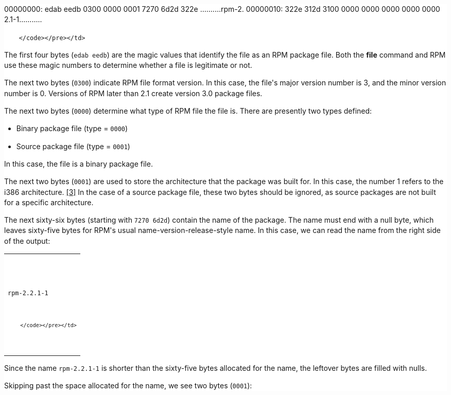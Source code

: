 00000000: edab eedb 0300 0000 0001 7270 6d2d 322e  ..........rpm-2.
00000010: 322e 312d 3100 0000 0000 0000 0000 0000  2.1-1...........

        </code></pre></td>
</tr>
</tbody>
</table>

The first four bytes (`edab eedb`) are the magic values that identify
the file as an RPM package file. Both the **file** command and RPM use
these magic numbers to determine whether a file is legitimate or not.

The next two bytes (`0300`) indicate RPM file format version. In this
case, the file's major version number is 3, and the minor version number
is 0. Versions of RPM later than 2.1 create version 3.0 package files.

The next two bytes (`0000`) determine what type of RPM file the file is.
There are presently two types defined:

  - Binary package file (type = `0000`)

  - Source package file (type = `0001`)

In this case, the file is a binary package file.

The next two bytes (`0001`) are used to store the architecture that the
package was built for. In this case, the number 1 refers to the i386
architecture. [<span class="footnote">\[3\]</span>](#FTN.AEN14176) In
the case of a source package file, these two bytes should be ignored, as
source packages are not built for a specific architecture.

The next sixty-six bytes (starting with `7270 6d2d`) contain the name of
the package. The name must end with a null byte, which leaves sixty-five
bytes for RPM's usual
<span class="symbol">name-version-release</span>-style name. In this
case, we can read the name from the right side of the output:

<table>
<colgroup>
<col style="width: 100%" />
</colgroup>
<tbody>
<tr class="odd">
<td><pre class="screen"><code>

rpm-2.2.1-1

        </code></pre></td>
</tr>
</tbody>
</table>

Since the name `rpm-2.2.1-1` is shorter than the sixty-five bytes
allocated for the name, the leftover bytes are filled with nulls.

Skipping past the space allocated for the name, we see two bytes
(`0001`):
